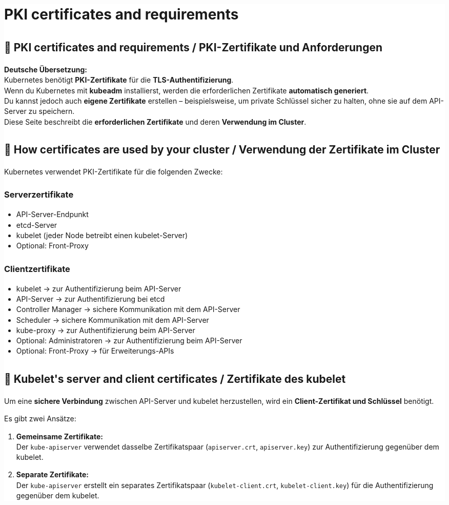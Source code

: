# PKI certificates and requirements

## 🚀 PKI certificates and requirements / PKI-Zertifikate und Anforderungen


**Deutsche Übersetzung:**  
Kubernetes benötigt **PKI-Zertifikate** für die **TLS-Authentifizierung**.  
Wenn du Kubernetes mit **kubeadm** installierst, werden die erforderlichen Zertifikate **automatisch generiert**.  
Du kannst jedoch auch **eigene Zertifikate** erstellen – beispielsweise, um private Schlüssel sicher zu halten, ohne sie auf dem API-Server zu speichern.  
Diese Seite beschreibt die **erforderlichen Zertifikate** und deren **Verwendung im Cluster**.


## 🔐 How certificates are used by your cluster / Verwendung der Zertifikate im Cluster


Kubernetes verwendet PKI-Zertifikate für die folgenden Zwecke:

### **Serverzertifikate**
- API-Server-Endpunkt  
- etcd-Server  
- kubelet (jeder Node betreibt einen kubelet-Server)  
- Optional: Front-Proxy  

### **Clientzertifikate**
- kubelet → zur Authentifizierung beim API-Server  
- API-Server → zur Authentifizierung bei etcd  
- Controller Manager → sichere Kommunikation mit dem API-Server  
- Scheduler → sichere Kommunikation mit dem API-Server  
- kube-proxy → zur Authentifizierung beim API-Server  
- Optional: Administratoren → zur Authentifizierung beim API-Server  
- Optional: Front-Proxy → für Erweiterungs-APIs  


## 🧩 Kubelet's server and client certificates / Zertifikate des kubelet


Um eine **sichere Verbindung** zwischen API-Server und kubelet herzustellen, wird ein **Client-Zertifikat und Schlüssel** benötigt.

Es gibt zwei Ansätze:

1. **Gemeinsame Zertifikate:**  
   Der `kube-apiserver` verwendet dasselbe Zertifikatspaar (`apiserver.crt`, `apiserver.key`) zur Authentifizierung gegenüber dem kubelet.

2. **Separate Zertifikate:**  
   Der `kube-apiserver` erstellt ein separates Zertifikatspaar (`kubelet-client.crt`, `kubelet-client.key`) für die Authentifizierung gegenüber dem kubelet.
